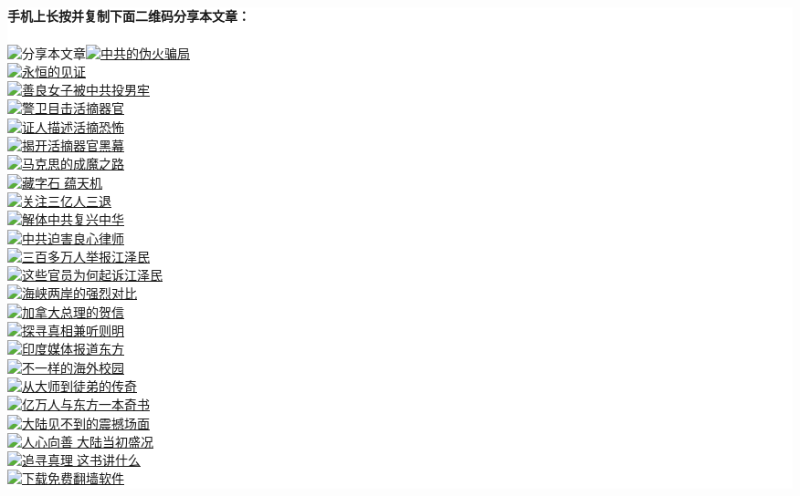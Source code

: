 <strong>手机上长按并复制下面二维码分享本文章：</strong><br><br><img src="https://chart.apis.google.com/chart?cht=qr&chs=240x240&choe=UTF-8&chld=M|2&chl=https://github.com/hcmkav320/djy/blob/master/gb/21/7/5/n13069141.md%231" title="分享本文章"></td><td VALIGN=TOP><a href="https://github.com/hcmkav320/djy/blob/master/gb/16/1/21/n4622075.md?dfh#1" target="_blank"><img src="https://raw.githubusercontent.com/hcmkav320/djy/master/gb/300/wei-f1.jpg" title="中共的伪火骗局"  alt="中共的伪火骗局"></a><br><a href="https://github.com/hcmkav320/www/blob/master/README.md?dfh#9" target="_blank"><img src="https://raw.githubusercontent.com/hcmkav320/djy/master/gb/300/yong-h.jpg" title="永恒的见证"  alt="永恒的见证"></a><br><a href="https://github.com/hcmkav320/djy/blob/master/gb/13/9/29/n3974789.md?dfh#1" target="_blank"><img src="https://raw.githubusercontent.com/hcmkav320/djy/master/gb/300/shang-lnz.jpg" title="善良女子被中共投男牢"  alt="善良女子被中共投男牢"></a><br><a href="https://github.com/hcmkav320/djy/blob/master/gb/16/3/16/n4663449.md?dfh#1" target="_blank"><img src="https://raw.githubusercontent.com/hcmkav320/djy/master/gb/300/huo-z3.jpg" title="警卫目击活摘器官"  alt="警卫目击活摘器官"></a><br><a href="https://github.com/hcmkav320/djy/blob/master/gb/16/8/7/n8177641.md?dfh#1" target="_blank"><img src="https://raw.githubusercontent.com/hcmkav320/djy/master/gb/300/huo-z4.jpg" title="证人描述活摘恐怖"  alt="证人描述活摘恐怖"></a><br><a href="https://github.com/hcmkav320/djy/blob/master/gb/10/4/19/n2881569.md?dfh#1" target="_blank"><img src="https://raw.githubusercontent.com/hcmkav320/djy/master/gb/300/huo-z1.jpg" title="揭开活摘器官黑幕"  alt="揭开活摘器官黑幕"></a><br><a href="https://github.com/hcmkav320/djy/blob/master/gb/10/11/7/n3077476.md?dfh#1" target="_blank"><img src="https://raw.githubusercontent.com/hcmkav320/djy/master/gb/300/ma-ks.jpg" title="马克思的成魔之路"  alt="马克思的成魔之路"></a><br><a href="https://github.com/hcmkav320/djy/blob/master/gb/14/6/9/n4173977.md?dfh#1" target="_blank"><img src="https://raw.githubusercontent.com/hcmkav320/djy/master/gb/300/chang-zs.jpg" title="藏字石 蕴天机"  alt="藏字石 蕴天机"></a><br><a href="https://github.com/hcmkav320/djy/blob/master/gb/18/5/10/n10381511.md?dfh#1" target="_blank"><img src="https://raw.githubusercontent.com/hcmkav320/djy/master/gb/300/st1.jpg" title="关注三亿人三退"  alt="关注三亿人三退"></a><br><a href="https://github.com/hcmkav320/djy/blob/master/gb/18/3/21/n10237682.md?dfh#1" target="_blank"><img src="https://raw.githubusercontent.com/hcmkav320/djy/master/gb/300/jie-t.jpg" title="解体中共复兴中华"  alt="解体中共复兴中华"></a><br><a href="https://github.com/hcmkav320/djy/blob/master/gb/9/2/9/n2422991.md?dfh#1" target="_blank"><img src="https://raw.githubusercontent.com/hcmkav320/djy/master/gb/300/gao-zs.jpg" title="中共迫害良心律师"  alt="中共迫害良心律师"></a><br><a href="https://github.com/hcmkav320/djy/blob/master/gb/18/12/9/n10900044.md?dfh#1" target="_blank"><img src="https://raw.githubusercontent.com/hcmkav320/djy/master/gb/300/sj1.jpg" title="三百多万人举报江泽民"  alt="三百多万人举报江泽民"></a><br><a href="https://github.com/hcmkav320/djy/blob/master/gb/18/8/28/n10672014.md?dfh#1" target="_blank"><img src="https://raw.githubusercontent.com/hcmkav320/djy/master/gb/300/sj2.jpg" title="这些官员为何起诉江泽民"  alt="这些官员为何起诉江泽民"></a><br><a href="https://github.com/hcmkav320/djy/blob/master/gb/8/12/18/n2367165.md?dfh#1" target="_blank"><img src="https://raw.githubusercontent.com/hcmkav320/djy/master/gb/300/liangan.jpg" title="海峡两岸的强烈对比"  alt="海峡两岸的强烈对比"></a><br><a href="https://github.com/hcmkav320/djy/blob/master/gb/15/12/10/n4593139.md?dfh#1" target="_blank"><img src="https://raw.githubusercontent.com/hcmkav320/djy/master/gb/300/jia-ndzl.jpg" title="加拿大总理的贺信"  alt="加拿大总理的贺信"></a><br><a href="https://github.com/hcmkav320/djy/blob/master/gb/11/6/17/n3289382.md?dfh#1" target="_blank"><img src="https://raw.githubusercontent.com/hcmkav320/djy/master/gb/300/xiao-wd.jpg" title="探寻真相兼听则明"  alt="探寻真相兼听则明"></a><br><a href="https://github.com/hcmkav320/djy/blob/master/gb/18/10/27/n10812623.md?dfh#1" target="_blank"><img src="https://raw.githubusercontent.com/hcmkav320/djy/master/gb/300/yindu.jpg" title="印度媒体报道东方"  alt="印度媒体报道东方"></a><br><a href="https://github.com/hcmkav320/djy/blob/master/gb/18/6/9/n10469652.md?dfh#1" target="_blank"><img src="https://raw.githubusercontent.com/hcmkav320/djy/master/gb/300/xie-j.jpg" title="不一样的海外校园"  alt="不一样的海外校园"></a><br><a href="https://github.com/hcmkav320/djy/blob/master/gb/7/4/5/n1669415.md?dfh#1" target="_blank"><img src="https://raw.githubusercontent.com/hcmkav320/djy/master/gb/300/li-up.jpg" title="从大师到徒弟的传奇"  alt="从大师到徒弟的传奇"></a><br><a href="https://github.com/hcmkav320/djy/blob/master/gb/17/5/26/n9191512.md?dfh#1" target="_blank"><img src="https://raw.githubusercontent.com/hcmkav320/djy/master/gb/300/zfl2.jpg" title="亿万人与东方一本奇书"  alt="亿万人与东方一本奇书"></a><br><a href="https://github.com/hcmkav320/djy/blob/master/gb/13/11/27/n4020290.md?dfh#1" target="_blank"><img src="https://raw.githubusercontent.com/hcmkav320/djy/master/gb/300/zhen-h.jpg" title="大陆见不到的震撼场面"  alt="大陆见不到的震撼场面"></a><br><a href="https://github.com/hcmkav320/djy/blob/master/gb/15/7/17/n4482910.md?dfh#1" target="_blank"><img src="https://raw.githubusercontent.com/hcmkav320/djy/master/gb/300/dalu-sk.jpg" title="人心向善 大陆当初盛况"  alt="人心向善 大陆当初盛况"></a><br><a href="https://github.com/hcmkav320/djy/blob/master/gb/19/1/5/n10955468.md?dfh#1" target="_blank"><img src="https://raw.githubusercontent.com/hcmkav320/djy/master/gb/300/zfl1.jpg" title="追寻真理 这书讲什么"  alt="追寻真理 这书讲什么"></a><br><a href="https://github.com/hcmkav320/www/blob/master/README.md?dfh#1" target="_blank"><img src="https://raw.githubusercontent.com/hcmkav320/djy/master/gb/300/fq1.jpg" title="下载免费翻墙软件"  alt="下载免费翻墙软件"></a><br></td></tr></table>
